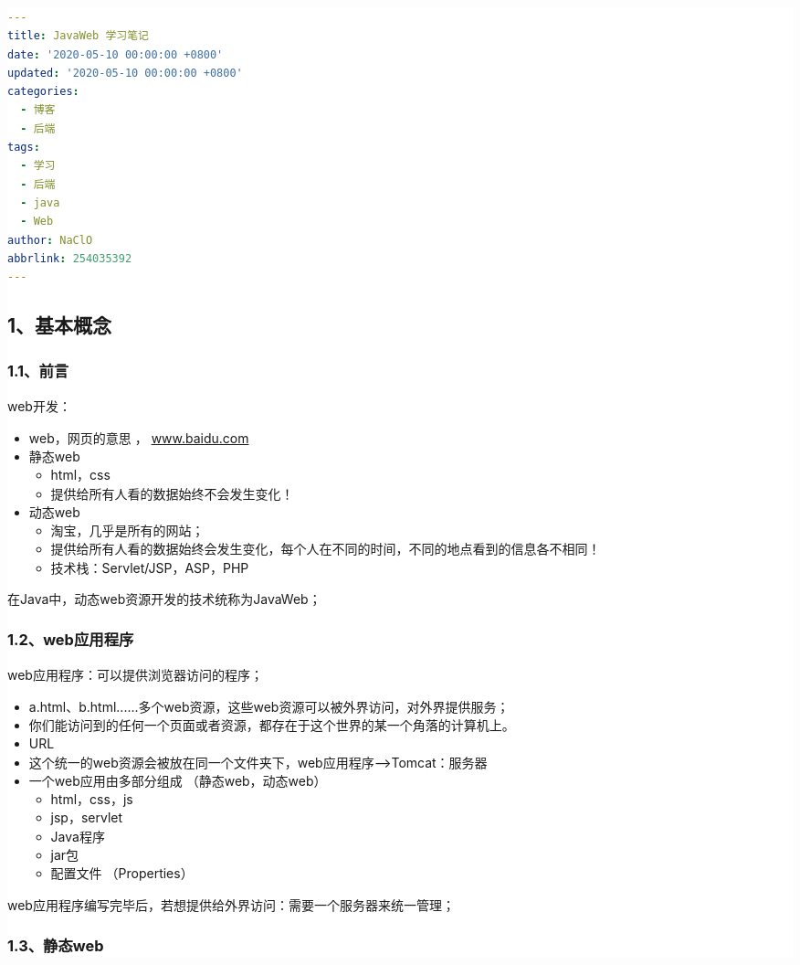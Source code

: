 ```yaml
---
title: JavaWeb 学习笔记
date: '2020-05-10 00:00:00 +0800'
updated: '2020-05-10 00:00:00 +0800'
categories:
  - 博客
  - 后端
tags:
  - 学习
  - 后端
  - java
  - Web
author: NaClO
abbrlink: 254035392
---
```


## 1、基本概念

### 1.1、前言

web开发：

- web，网页的意思  ， www.baidu.com
- 静态web
  - html，css
  - 提供给所有人看的数据始终不会发生变化！
- 动态web
  - 淘宝，几乎是所有的网站；
  - 提供给所有人看的数据始终会发生变化，每个人在不同的时间，不同的地点看到的信息各不相同！
  - 技术栈：Servlet/JSP，ASP，PHP

在Java中，动态web资源开发的技术统称为JavaWeb；

### 1.2、web应用程序

web应用程序：可以提供浏览器访问的程序；

- a.html、b.html......多个web资源，这些web资源可以被外界访问，对外界提供服务；
- 你们能访问到的任何一个页面或者资源，都存在于这个世界的某一个角落的计算机上。
- URL 
- 这个统一的web资源会被放在同一个文件夹下，web应用程序-->Tomcat：服务器
- 一个web应用由多部分组成 （静态web，动态web）
  - html，css，js
  - jsp，servlet
  - Java程序
  - jar包
  - 配置文件 （Properties）

web应用程序编写完毕后，若想提供给外界访问：需要一个服务器来统一管理；

### 1.3、静态web

